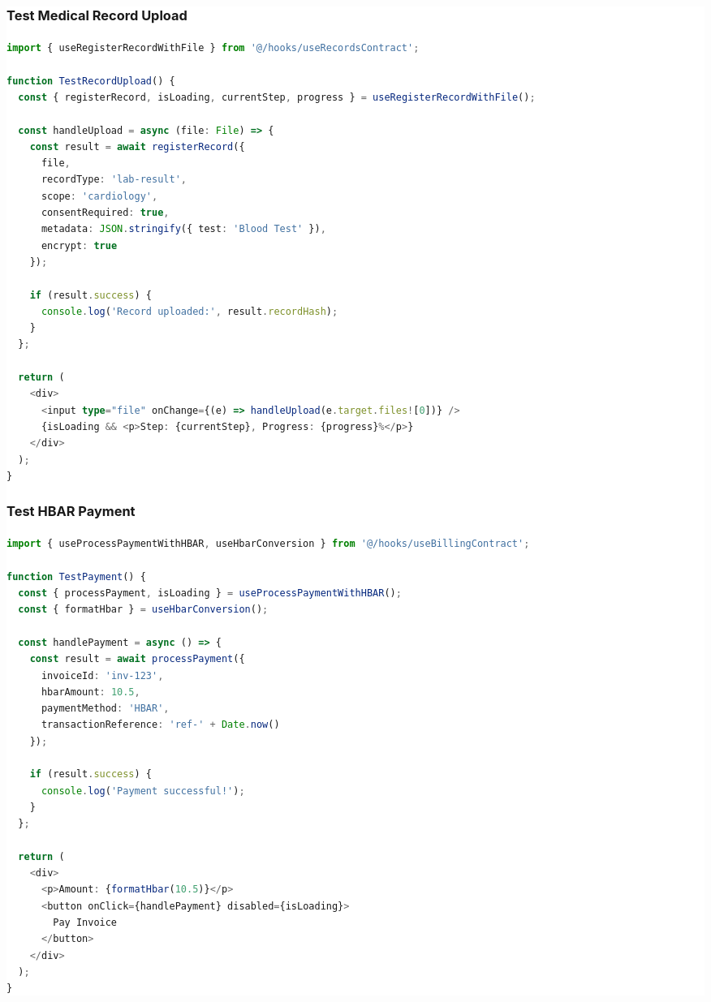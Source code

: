 ### Test Medical Record Upload
```typescript
import { useRegisterRecordWithFile } from '@/hooks/useRecordsContract';

function TestRecordUpload() {
  const { registerRecord, isLoading, currentStep, progress } = useRegisterRecordWithFile();
  
  const handleUpload = async (file: File) => {
    const result = await registerRecord({
      file,
      recordType: 'lab-result',
      scope: 'cardiology',
      consentRequired: true,
      metadata: JSON.stringify({ test: 'Blood Test' }),
      encrypt: true
    });
    
    if (result.success) {
      console.log('Record uploaded:', result.recordHash);
    }
  };
  
  return (
    <div>
      <input type="file" onChange={(e) => handleUpload(e.target.files![0])} />
      {isLoading && <p>Step: {currentStep}, Progress: {progress}%</p>}
    </div>
  );
}
```

### Test HBAR Payment
```typescript
import { useProcessPaymentWithHBAR, useHbarConversion } from '@/hooks/useBillingContract';

function TestPayment() {
  const { processPayment, isLoading } = useProcessPaymentWithHBAR();
  const { formatHbar } = useHbarConversion();
  
  const handlePayment = async () => {
    const result = await processPayment({
      invoiceId: 'inv-123',
      hbarAmount: 10.5,
      paymentMethod: 'HBAR',
      transactionReference: 'ref-' + Date.now()
    });
    
    if (result.success) {
      console.log('Payment successful!');
    }
  };
  
  return (
    <div>
      <p>Amount: {formatHbar(10.5)}</p>
      <button onClick={handlePayment} disabled={isLoading}>
        Pay Invoice
      </button>
    </div>
  );
}
```
